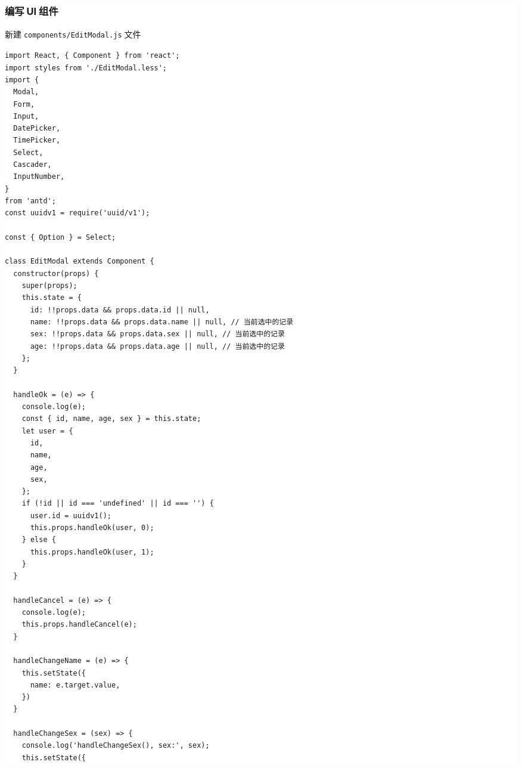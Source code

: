 ### 编写 UI 组件

新建 `components/EditModal.js` 文件
```
import React, { Component } from 'react';
import styles from './EditModal.less';
import {
  Modal,
  Form,
  Input,
  DatePicker,
  TimePicker,
  Select,
  Cascader,
  InputNumber,
}
from 'antd';
const uuidv1 = require('uuid/v1');

const { Option } = Select;

class EditModal extends Component {
  constructor(props) {
    super(props);
    this.state = {
      id: !!props.data && props.data.id || null,
      name: !!props.data && props.data.name || null, // 当前选中的记录
      sex: !!props.data && props.data.sex || null, // 当前选中的记录
      age: !!props.data && props.data.age || null, // 当前选中的记录
    };
  }

  handleOk = (e) => {
    console.log(e);
    const { id, name, age, sex } = this.state;
    let user = {
      id,
      name,
      age,
      sex,
    };
    if (!id || id === 'undefined' || id === '') {
      user.id = uuidv1();
      this.props.handleOk(user, 0);
    } else {
      this.props.handleOk(user, 1);
    }
  }

  handleCancel = (e) => {
    console.log(e);
    this.props.handleCancel(e);
  }

  handleChangeName = (e) => {
    this.setState({
      name: e.target.value,
    })
  }

  handleChangeSex = (sex) => {
    console.log('handleChangeSex(), sex:', sex);
    this.setState({
```